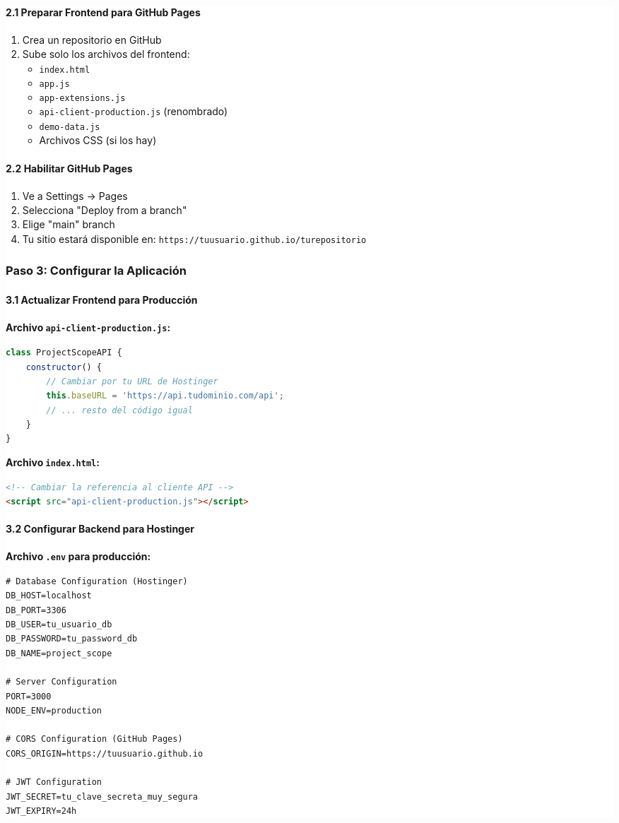 #### **2.1 Preparar Frontend para GitHub Pages**
1. Crea un repositorio en GitHub
2. Sube solo los archivos del frontend:
   - `index.html`
   - `app.js`
   - `app-extensions.js`
   - `api-client-production.js` (renombrado)
   - `demo-data.js`
   - Archivos CSS (si los hay)

#### **2.2 Habilitar GitHub Pages**
1. Ve a Settings → Pages
2. Selecciona "Deploy from a branch"
3. Elige "main" branch
4. Tu sitio estará disponible en: `https://tuusuario.github.io/turepositorio`

### **Paso 3: Configurar la Aplicación**

#### **3.1 Actualizar Frontend para Producción**

**Archivo `api-client-production.js`:**
```javascript
class ProjectScopeAPI {
    constructor() {
        // Cambiar por tu URL de Hostinger
        this.baseURL = 'https://api.tudominio.com/api';
        // ... resto del código igual
    }
}
```

**Archivo `index.html`:**
```html
<!-- Cambiar la referencia al cliente API -->
<script src="api-client-production.js"></script>
```

#### **3.2 Configurar Backend para Hostinger**

**Archivo `.env` para producción:**
```env
# Database Configuration (Hostinger)
DB_HOST=localhost
DB_PORT=3306
DB_USER=tu_usuario_db
DB_PASSWORD=tu_password_db
DB_NAME=project_scope

# Server Configuration
PORT=3000
NODE_ENV=production

# CORS Configuration (GitHub Pages)
CORS_ORIGIN=https://tuusuario.github.io

# JWT Configuration
JWT_SECRET=tu_clave_secreta_muy_segura
JWT_EXPIRY=24h
```
